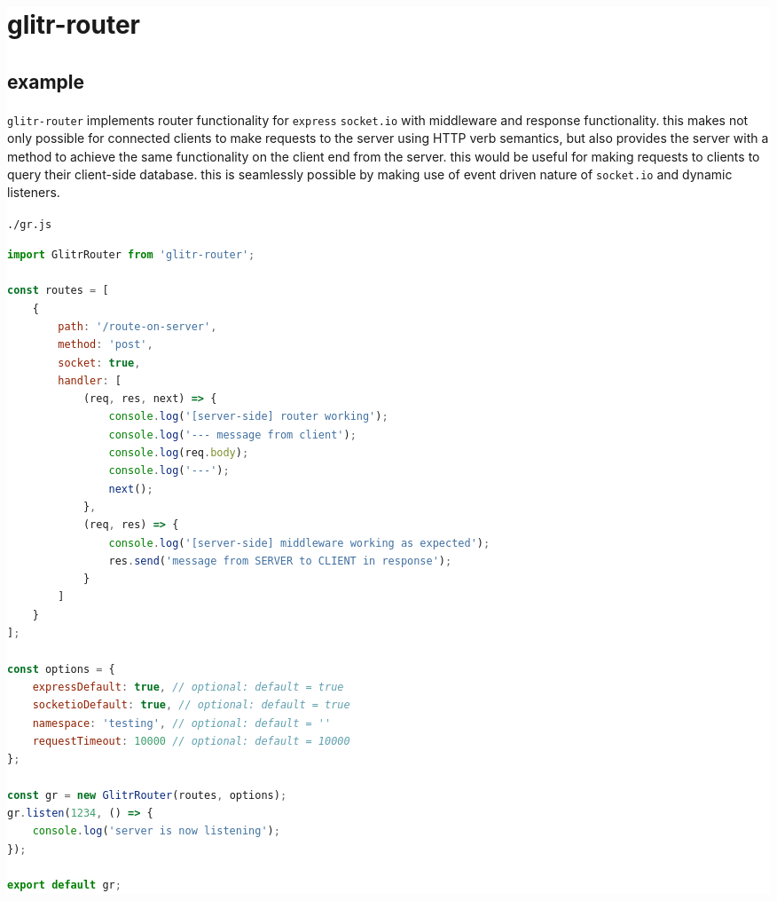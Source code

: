# glitr-router

## example

`glitr-router` implements router functionality for `express` `socket.io` with middleware and response functionality. this makes not only possible for connected clients to make requests to the server using HTTP verb semantics, but also provides the server with a method to achieve the same functionality on the client end from the server. this would be useful for making requests to clients to query their client-side database. this is seamlessly possible by making use of event driven nature of `socket.io` and dynamic listeners.

`./gr.js`

```javascript
import GlitrRouter from 'glitr-router';

const routes = [
    {
        path: '/route-on-server',
        method: 'post',
        socket: true,
        handler: [
            (req, res, next) => {
                console.log('[server-side] router working');
                console.log('--- message from client');
                console.log(req.body);
                console.log('---');
                next();
            },
            (req, res) => {
                console.log('[server-side] middleware working as expected');
                res.send('message from SERVER to CLIENT in response');
            }
        ]
    }
];

const options = {
    expressDefault: true, // optional: default = true
    socketioDefault: true, // optional: default = true
    namespace: 'testing', // optional: default = ''
    requestTimeout: 10000 // optional: default = 10000
};

const gr = new GlitrRouter(routes, options);
gr.listen(1234, () => {
    console.log('server is now listening');
});

export default gr;
```
